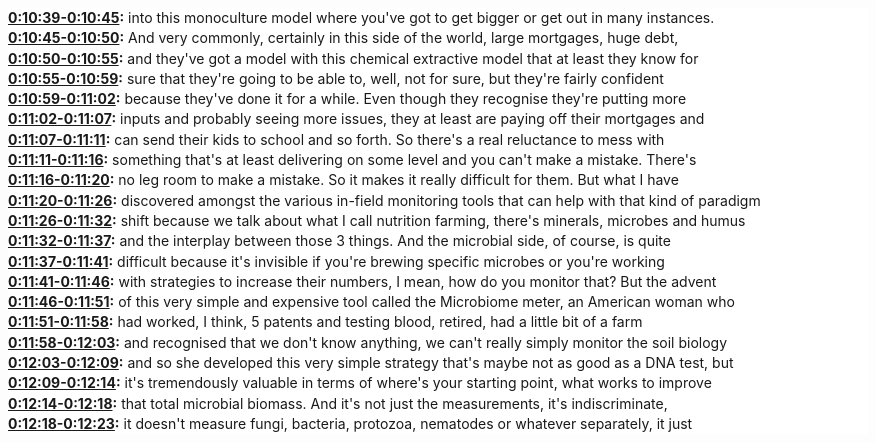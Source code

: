 **[0:10:39-0:10:45](https://regenerativeskills.com/greame-sait-connects-the-dots-from-soil-to-human-health-part-1/#t=0:10:39):**  into this monoculture model where you've got to get bigger or get out in many instances.  
**[0:10:45-0:10:50](https://regenerativeskills.com/greame-sait-connects-the-dots-from-soil-to-human-health-part-1/#t=0:10:45):**  And very commonly, certainly in this side of the world, large mortgages, huge debt,  
**[0:10:50-0:10:55](https://regenerativeskills.com/greame-sait-connects-the-dots-from-soil-to-human-health-part-1/#t=0:10:50):**  and they've got a model with this chemical extractive model that at least they know for  
**[0:10:55-0:10:59](https://regenerativeskills.com/greame-sait-connects-the-dots-from-soil-to-human-health-part-1/#t=0:10:55):**  sure that they're going to be able to, well, not for sure, but they're fairly confident  
**[0:10:59-0:11:02](https://regenerativeskills.com/greame-sait-connects-the-dots-from-soil-to-human-health-part-1/#t=0:10:59):**  because they've done it for a while. Even though they recognise they're putting more  
**[0:11:02-0:11:07](https://regenerativeskills.com/greame-sait-connects-the-dots-from-soil-to-human-health-part-1/#t=0:11:02):**  inputs and probably seeing more issues, they at least are paying off their mortgages and  
**[0:11:07-0:11:11](https://regenerativeskills.com/greame-sait-connects-the-dots-from-soil-to-human-health-part-1/#t=0:11:07):**  can send their kids to school and so forth. So there's a real reluctance to mess with  
**[0:11:11-0:11:16](https://regenerativeskills.com/greame-sait-connects-the-dots-from-soil-to-human-health-part-1/#t=0:11:11):**  something that's at least delivering on some level and you can't make a mistake. There's  
**[0:11:16-0:11:20](https://regenerativeskills.com/greame-sait-connects-the-dots-from-soil-to-human-health-part-1/#t=0:11:16):**  no leg room to make a mistake. So it makes it really difficult for them. But what I have  
**[0:11:20-0:11:26](https://regenerativeskills.com/greame-sait-connects-the-dots-from-soil-to-human-health-part-1/#t=0:11:20):**  discovered amongst the various in-field monitoring tools that can help with that kind of paradigm  
**[0:11:26-0:11:32](https://regenerativeskills.com/greame-sait-connects-the-dots-from-soil-to-human-health-part-1/#t=0:11:26):**  shift because we talk about what I call nutrition farming, there's minerals, microbes and humus  
**[0:11:32-0:11:37](https://regenerativeskills.com/greame-sait-connects-the-dots-from-soil-to-human-health-part-1/#t=0:11:32):**  and the interplay between those 3 things. And the microbial side, of course, is quite  
**[0:11:37-0:11:41](https://regenerativeskills.com/greame-sait-connects-the-dots-from-soil-to-human-health-part-1/#t=0:11:37):**  difficult because it's invisible if you're brewing specific microbes or you're working  
**[0:11:41-0:11:46](https://regenerativeskills.com/greame-sait-connects-the-dots-from-soil-to-human-health-part-1/#t=0:11:41):**  with strategies to increase their numbers, I mean, how do you monitor that? But the advent  
**[0:11:46-0:11:51](https://regenerativeskills.com/greame-sait-connects-the-dots-from-soil-to-human-health-part-1/#t=0:11:46):**  of this very simple and expensive tool called the Microbiome meter, an American woman who  
**[0:11:51-0:11:58](https://regenerativeskills.com/greame-sait-connects-the-dots-from-soil-to-human-health-part-1/#t=0:11:51):**  had worked, I think, 5 patents and testing blood, retired, had a little bit of a farm  
**[0:11:58-0:12:03](https://regenerativeskills.com/greame-sait-connects-the-dots-from-soil-to-human-health-part-1/#t=0:11:58):**  and recognised that we don't know anything, we can't really simply monitor the soil biology  
**[0:12:03-0:12:09](https://regenerativeskills.com/greame-sait-connects-the-dots-from-soil-to-human-health-part-1/#t=0:12:03):**  and so she developed this very simple strategy that's maybe not as good as a DNA test, but  
**[0:12:09-0:12:14](https://regenerativeskills.com/greame-sait-connects-the-dots-from-soil-to-human-health-part-1/#t=0:12:09):**  it's tremendously valuable in terms of where's your starting point, what works to improve  
**[0:12:14-0:12:18](https://regenerativeskills.com/greame-sait-connects-the-dots-from-soil-to-human-health-part-1/#t=0:12:14):**  that total microbial biomass. And it's not just the measurements, it's indiscriminate,  
**[0:12:18-0:12:23](https://regenerativeskills.com/greame-sait-connects-the-dots-from-soil-to-human-health-part-1/#t=0:12:18):**  it doesn't measure fungi, bacteria, protozoa, nematodes or whatever separately, it just  